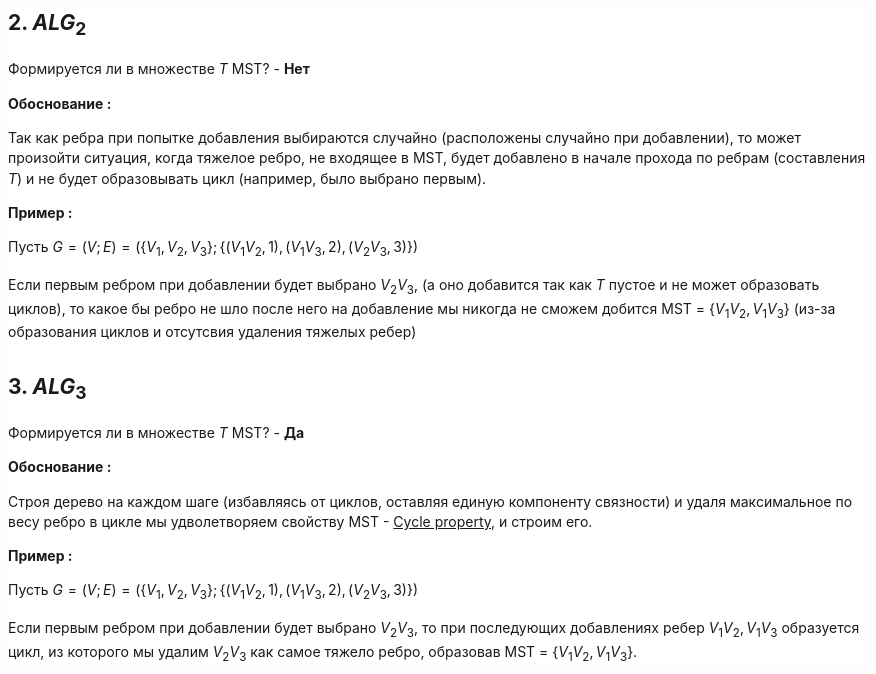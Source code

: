 ## 2. $ALG_{2}$

Формируется ли в множестве $T$ MST? - **Нет**

**Обоснование :**

Так как ребра при попытке добавления выбираются случайно (расположены случайно при добавлении), то может произойти ситуация, когда тяжелое ребро, не входящее в MST, будет добавлено в начале прохода по ребрам (составления $T$) и не будет образовывать цикл (например, было выбрано первым).

**Пример :**

Пусть $G = (V;E) = (\{V_{1}, V_{2}, V_{3}\}; \{(V_{1}V_{2}, 1), (V_{1}V_{3}, 2), (V_{2}V_{3}, 3)\})$

Если первым ребром при добавлении будет выбрано $V_{2}V_{3}$, (а оно добавится так как $T$ пустое и не может образовать циклов), то какое бы ребро не шло после него на добавление мы никогда не сможем добится MST = $\{V_1V_2, V_1V_3\}$ (из-за образования циклов и отсутсвия удаления тяжелых ребер)

## 3. $ALG_{3}$

Формируется ли в множестве $T$ MST? - **Да**

**Обоснование :**

Строя дерево на каждом шаге (избавляясь от циклов, оставляя единую компоненту связности) и удаля максимальное по весу ребро в цикле мы удволетворяем свойству MST - [Cycle property](https://en.wikipedia.org/wiki/Minimum_spanning_tree#Cycle_property), и строим его.

**Пример :**

Пусть $G = (V;E) = (\{V_{1}, V_{2}, V_{3}\}; \{(V_{1}V_{2}, 1), (V_{1}V_{3}, 2), (V_{2}V_{3}, 3)\})$

Если первым ребром при добавлении будет выбрано $V_{2}V_{3}$, то при последующих добавлениях ребер $V_1V_2, V_1V_3$ образуется цикл, из которого мы удалим $V_{2}V_{3}$ как самое тяжело ребро, образовав MST = $\{V_1V_2, V_1V_3\}$.